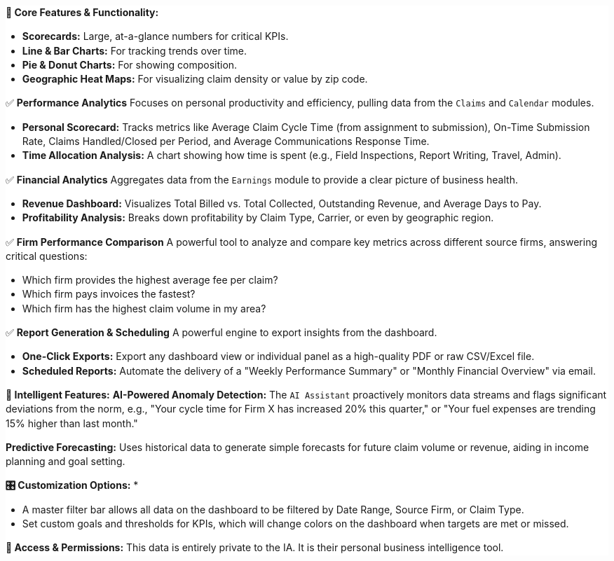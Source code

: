 **🔧 Core Features & Functionality:**
*   **Scorecards:** Large, at-a-glance numbers for critical KPIs.
*   **Line & Bar Charts:** For tracking trends over time.
*   **Pie & Donut Charts:** For showing composition.
*   **Geographic Heat Maps:** For visualizing claim density or value by zip code.

✅ **Performance Analytics**
Focuses on personal productivity and efficiency, pulling data from the `Claims` and `Calendar` modules.
*   **Personal Scorecard:** Tracks metrics like Average Claim Cycle Time (from assignment to submission), On-Time Submission Rate, Claims Handled/Closed per Period, and Average Communications Response Time.
*   **Time Allocation Analysis:** A chart showing how time is spent (e.g., Field Inspections, Report Writing, Travel, Admin).

✅ **Financial Analytics**
Aggregates data from the `Earnings` module to provide a clear picture of business health.
*   **Revenue Dashboard:** Visualizes Total Billed vs. Total Collected, Outstanding Revenue, and Average Days to Pay.
*   **Profitability Analysis:** Breaks down profitability by Claim Type, Carrier, or even by geographic region.

✅ **Firm Performance Comparison**
A powerful tool to analyze and compare key metrics across different source firms, answering critical questions:
*   Which firm provides the highest average fee per claim?
*   Which firm pays invoices the fastest?
*   Which firm has the highest claim volume in my area?

✅ **Report Generation & Scheduling**
A powerful engine to export insights from the dashboard.
*   **One-Click Exports:** Export any dashboard view or individual panel as a high-quality PDF or raw CSV/Excel file.
*   **Scheduled Reports:** Automate the delivery of a "Weekly Performance Summary" or "Monthly Financial Overview" via email.

**🧠 Intelligent Features:**
**AI-Powered Anomaly Detection:**
The `AI Assistant` proactively monitors data streams and flags significant deviations from the norm, e.g., "Your cycle time for Firm X has increased 20% this quarter," or "Your fuel expenses are trending 15% higher than last month."

**Predictive Forecasting:**
Uses historical data to generate simple forecasts for future claim volume or revenue, aiding in income planning and goal setting.

**🎛️ Customization Options:**
*
*   A master filter bar allows all data on the dashboard to be filtered by Date Range, Source Firm, or Claim Type.
*   Set custom goals and thresholds for KPIs, which will change colors on the dashboard when targets are met or missed.

**🔐 Access & Permissions:**
This data is entirely private to the IA. It is their personal business intelligence tool.
